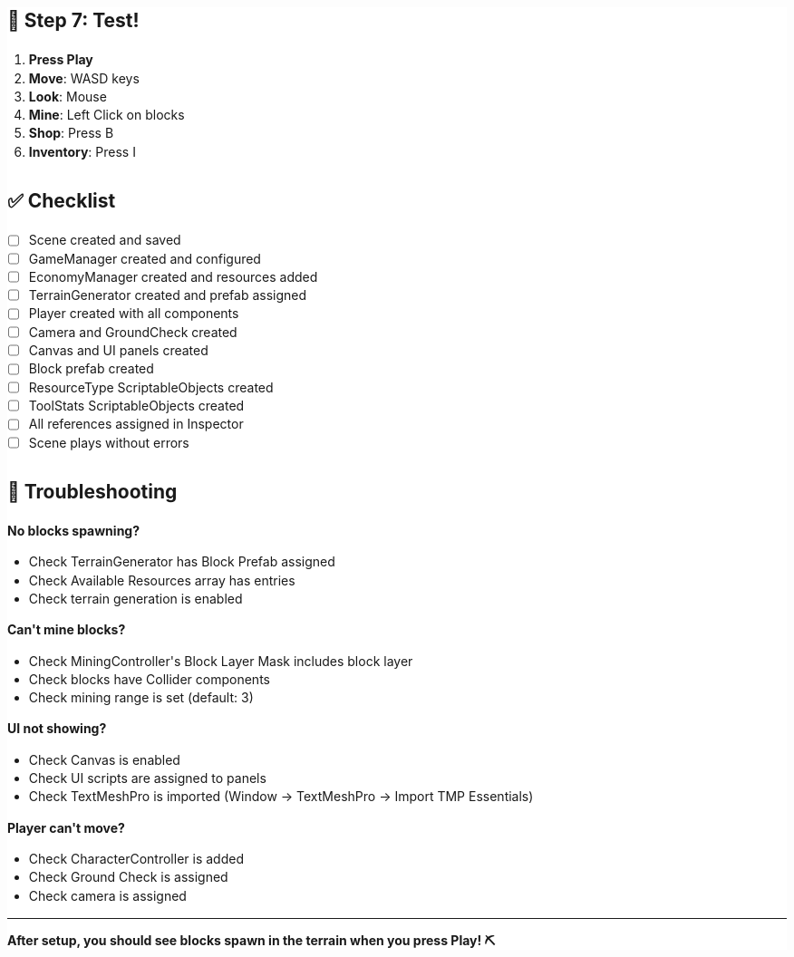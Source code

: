 ## 🎯 Step 7: Test!

1. **Press Play**
2. **Move**: WASD keys
3. **Look**: Mouse
4. **Mine**: Left Click on blocks
5. **Shop**: Press B
6. **Inventory**: Press I

## ✅ Checklist

- [ ] Scene created and saved
- [ ] GameManager created and configured
- [ ] EconomyManager created and resources added
- [ ] TerrainGenerator created and prefab assigned
- [ ] Player created with all components
- [ ] Camera and GroundCheck created
- [ ] Canvas and UI panels created
- [ ] Block prefab created
- [ ] ResourceType ScriptableObjects created
- [ ] ToolStats ScriptableObjects created
- [ ] All references assigned in Inspector
- [ ] Scene plays without errors

## 🐛 Troubleshooting

**No blocks spawning?**
- Check TerrainGenerator has Block Prefab assigned
- Check Available Resources array has entries
- Check terrain generation is enabled

**Can't mine blocks?**
- Check MiningController's Block Layer Mask includes block layer
- Check blocks have Collider components
- Check mining range is set (default: 3)

**UI not showing?**
- Check Canvas is enabled
- Check UI scripts are assigned to panels
- Check TextMeshPro is imported (Window → TextMeshPro → Import TMP Essentials)

**Player can't move?**
- Check CharacterController is added
- Check Ground Check is assigned
- Check camera is assigned

---

**After setup, you should see blocks spawn in the terrain when you press Play! ⛏️**

